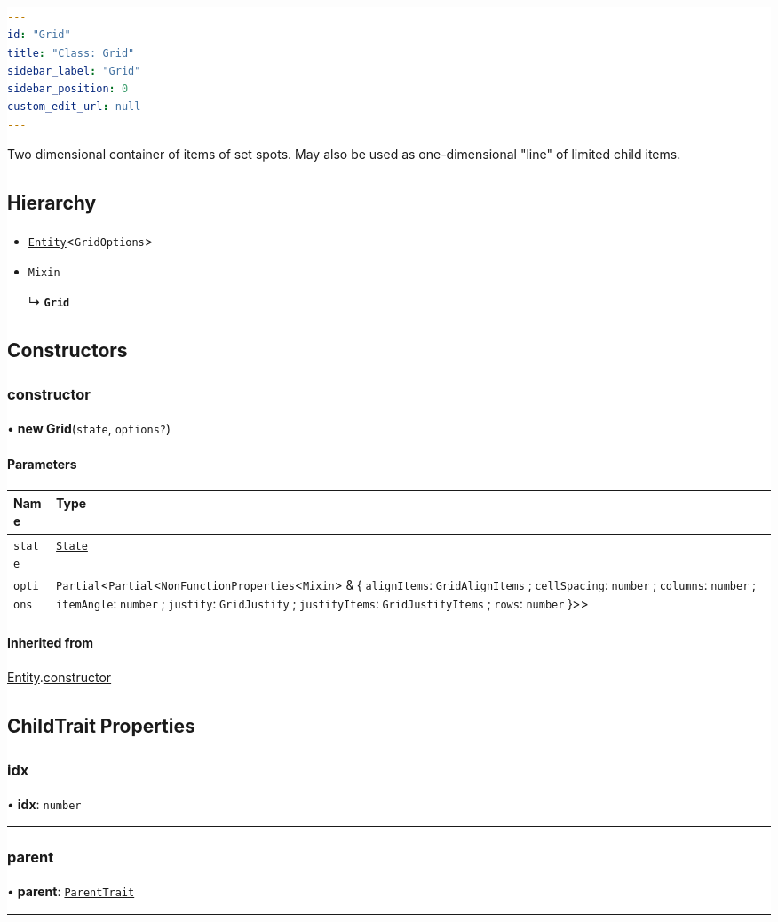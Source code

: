 ```yaml
---
id: "Grid"
title: "Class: Grid"
sidebar_label: "Grid"
sidebar_position: 0
custom_edit_url: null
---
```


Two dimensional container of items of set spots.
May also be used as one-dimensional "line" of limited child items.

## Hierarchy

- [`Entity`](Entity.md)<`GridOptions`\>

- `Mixin`

  ↳ **`Grid`**

## Constructors

### constructor

• **new Grid**(`state`, `options?`)

#### Parameters

| Name | Type |
| :------ | :------ |
| `state` | [`State`](State.md) |
| `options` | `Partial`<`Partial`<`NonFunctionProperties`<`Mixin`\> & { `alignItems`: `GridAlignItems` ; `cellSpacing`: `number` ; `columns`: `number` ; `itemAngle`: `number` ; `justify`: `GridJustify` ; `justifyItems`: `GridJustifyItems` ; `rows`: `number`  }\>\> |

#### Inherited from

[Entity](Entity.md).[constructor](Entity.md#constructor)

## ChildTrait Properties

### idx

• **idx**: `number`

___

### parent

• **parent**: [`ParentTrait`](ParentTrait.md)

___

